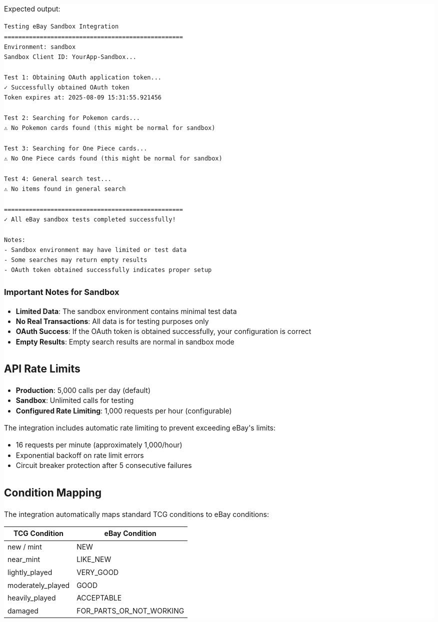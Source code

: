 Expected output:
```
Testing eBay Sandbox Integration
==================================================
Environment: sandbox
Sandbox Client ID: YourApp-Sandbox...

Test 1: Obtaining OAuth application token...
✓ Successfully obtained OAuth token
Token expires at: 2025-08-09 15:31:55.921456

Test 2: Searching for Pokemon cards...
⚠ No Pokemon cards found (this might be normal for sandbox)

Test 3: Searching for One Piece cards...
⚠ No One Piece cards found (this might be normal for sandbox)

Test 4: General search test...
⚠ No items found in general search

==================================================
✓ All eBay sandbox tests completed successfully!

Notes:
- Sandbox environment may have limited or test data
- Some searches may return empty results
- OAuth token obtained successfully indicates proper setup
```

### Important Notes for Sandbox

- **Limited Data**: The sandbox environment contains minimal test data
- **No Real Transactions**: All data is for testing purposes only
- **OAuth Success**: If the OAuth token is obtained successfully, your configuration is correct
- **Empty Results**: Empty search results are normal in sandbox mode

## API Rate Limits

- **Production**: 5,000 calls per day (default)
- **Sandbox**: Unlimited calls for testing
- **Configured Rate Limiting**: 1,000 requests per hour (configurable)

The integration includes automatic rate limiting to prevent exceeding eBay's limits:
- 16 requests per minute (approximately 1,000/hour)
- Exponential backoff on rate limit errors
- Circuit breaker protection after 5 consecutive failures

## Condition Mapping

The integration automatically maps standard TCG conditions to eBay conditions:

| TCG Condition | eBay Condition |
|--------------|----------------|
| new / mint | NEW |
| near_mint | LIKE_NEW |
| lightly_played | VERY_GOOD |
| moderately_played | GOOD |
| heavily_played | ACCEPTABLE |
| damaged | FOR_PARTS_OR_NOT_WORKING |
